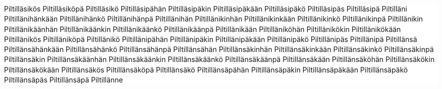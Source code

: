 Piltilläsikös
Piltilläsiköpä
Piltilläsikö
Piltilläsipähän
Piltilläsipäkin
Piltilläsipäkään
Piltilläsipäkö
Piltilläsipäs
Piltilläsipä
Piltilläni
Piltillänihänkään
Piltillänihänkö
Piltillänihänpä
Piltillänihän
Piltillänikinhän
Piltillänikinkään
Piltillänikinkö
Piltillänikinpä
Piltillänikin
Piltillänikäänhän
Piltillänikäänkin
Piltillänikäänkö
Piltillänikäänpä
Piltillänikään
Piltilläniköhän
Piltillänikökin
Piltillänikökään
Piltillänikös
Piltilläniköpä
Piltillänikö
Piltillänipähän
Piltillänipäkin
Piltillänipäkään
Piltillänipäkö
Piltillänipäs
Piltillänipä
Piltillänsä
Piltillänsähänkään
Piltillänsähänkö
Piltillänsähänpä
Piltillänsähän
Piltillänsäkinhän
Piltillänsäkinkään
Piltillänsäkinkö
Piltillänsäkinpä
Piltillänsäkin
Piltillänsäkäänhän
Piltillänsäkäänkin
Piltillänsäkäänkö
Piltillänsäkäänpä
Piltillänsäkään
Piltillänsäköhän
Piltillänsäkökin
Piltillänsäkökään
Piltillänsäkös
Piltillänsäköpä
Piltillänsäkö
Piltillänsäpähän
Piltillänsäpäkin
Piltillänsäpäkään
Piltillänsäpäkö
Piltillänsäpäs
Piltillänsäpä
Piltillänne
